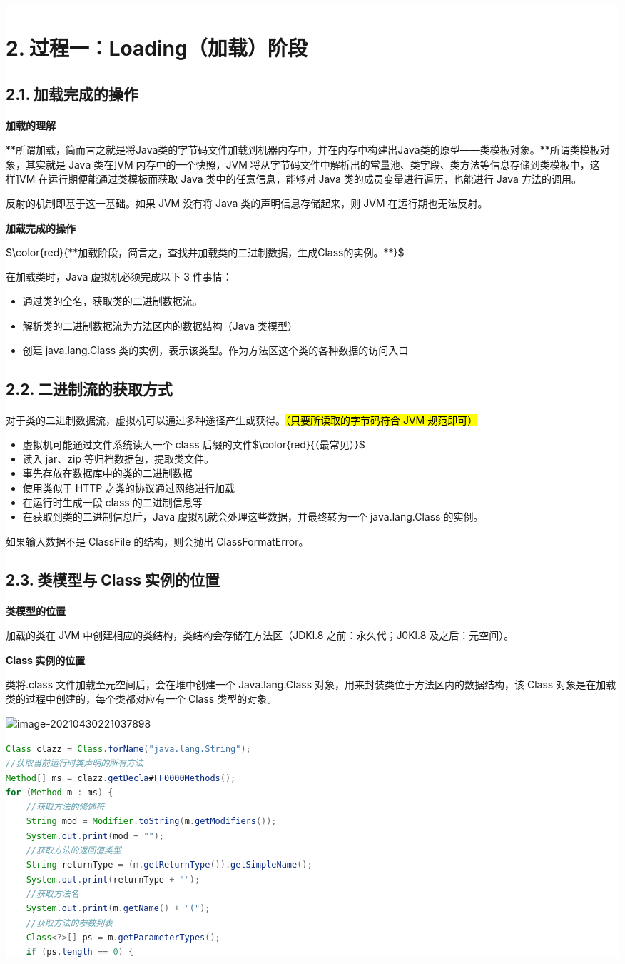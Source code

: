 <hr/>

# 2. 过程一：Loading（加载）阶段

## 2.1. 加载完成的操作

**加载的理解**

**所谓加载，简而言之就是将Java类的字节码文件加载到机器内存中，并在内存中构建出Java类的原型——类模板对象。**所谓类模板对象，其实就是 Java 类在]VM 内存中的一个快照，JVM 将从字节码文件中解析出的常量池、类字段、类方法等信息存储到类模板中，这样]VM 在运行期便能通过类模板而获取 Java 类中的任意信息，能够对 Java 类的成员变量进行遍历，也能进行 Java 方法的调用。

反射的机制即基于这一基础。如果 JVM 没有将 Java 类的声明信息存储起来，则 JVM 在运行期也无法反射。

**加载完成的操作**

$\color{red}{**加载阶段，简言之，查找并加载类的二进制数据，生成Class的实例。**}$

在加载类时，Java 虚拟机必须完成以下 3 件事情：

- 通过类的全名，获取类的二进制数据流。

- 解析类的二进制数据流为方法区内的数据结构（Java 类模型）

- 创建 java.lang.Class 类的实例，表示该类型。作为方法区这个类的各种数据的访问入口

## 2.2. 二进制流的获取方式

对于类的二进制数据流，虚拟机可以通过多种途径产生或获得。<mark>（只要所读取的字节码符合 JVM 规范即可）</mark>

- 虚拟机可能通过文件系统读入一个 class 后缀的文件$\color{red}{（最常见）}$
- 读入 jar、zip 等归档数据包，提取类文件。
- 事先存放在数据库中的类的二进制数据
- 使用类似于 HTTP 之类的协议通过网络进行加载
- 在运行时生成一段 class 的二进制信息等
- 在获取到类的二进制信息后，Java 虚拟机就会处理这些数据，并最终转为一个 java.lang.Class 的实例。

如果输入数据不是 ClassFile 的结构，则会抛出 ClassFormatError。

## 2.3. 类模型与 Class 实例的位置

**类模型的位置**

加载的类在 JVM 中创建相应的类结构，类结构会存储在方法区（JDKl.8 之前：永久代；J0Kl.8 及之后：元空间）。

**Class 实例的位置**

类将.class 文件加载至元空间后，会在堆中创建一个 Java.lang.Class 对象，用来封装类位于方法区内的数据结构，该 Class 对象是在加载类的过程中创建的，每个类都对应有一个 Class 类型的对象。

![image-20210430221037898](https://img-blog.csdnimg.cn/img_convert/10969de50477655b954b23bfe550fb1d.png)

```java
Class clazz = Class.forName("java.lang.String");
//获取当前运行时类声明的所有方法
Method[] ms = clazz.getDecla#FF0000Methods();
for (Method m : ms) {
    //获取方法的修饰符
    String mod = Modifier.toString(m.getModifiers());
    System.out.print(mod + "");
    //获取方法的返回值类型
    String returnType = (m.getReturnType()).getSimpleName();
    System.out.print(returnType + "");
    //获取方法名
    System.out.print(m.getName() + "(");
    //获取方法的参数列表
    Class<?>[] ps = m.getParameterTypes();
    if (ps.length == 0) {
```